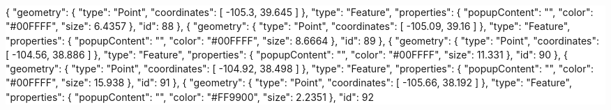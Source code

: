 {
 "geometry": {
 "type": "Point",
"coordinates": [ -105.3, 39.645 ] 
},
"type": "Feature",
"properties": {
 "popupContent": "",
"color": "#00FFFF",
"size": 6.4357 
},
"id": 88 
},
{
 "geometry": {
 "type": "Point",
"coordinates": [ -105.09,  39.16 ] 
},
"type": "Feature",
"properties": {
 "popupContent": "",
"color": "#00FFFF",
"size": 8.6664 
},
"id": 89 
},
{
 "geometry": {
 "type": "Point",
"coordinates": [ -104.56, 38.886 ] 
},
"type": "Feature",
"properties": {
 "popupContent": "",
"color": "#00FFFF",
"size": 11.331 
},
"id": 90 
},
{
 "geometry": {
 "type": "Point",
"coordinates": [ -104.92, 38.498 ] 
},
"type": "Feature",
"properties": {
 "popupContent": "",
"color": "#00FFFF",
"size": 15.938 
},
"id": 91 
},
{
 "geometry": {
 "type": "Point",
"coordinates": [ -105.66, 38.192 ] 
},
"type": "Feature",
"properties": {
 "popupContent": "",
"color": "#FF9900",
"size": 2.2351 
},
"id": 92 